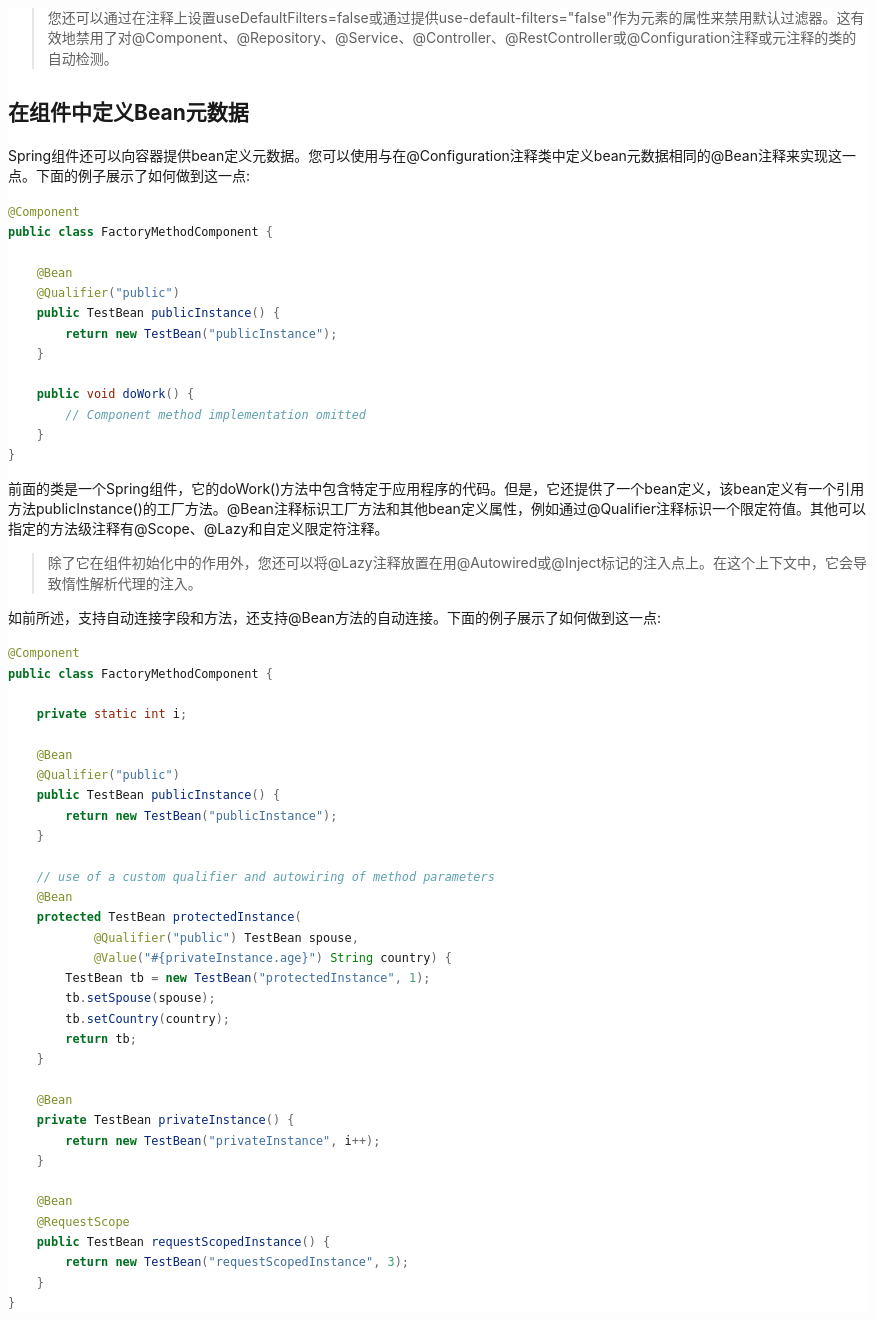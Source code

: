 > 您还可以通过在注释上设置useDefaultFilters=false或通过提供use-default-filters="false"作为<component-scan/>元素的属性来禁用默认过滤器。这有效地禁用了对@Component、@Repository、@Service、@Controller、@RestController或@Configuration注释或元注释的类的自动检测。

## 在组件中定义Bean元数据

Spring组件还可以向容器提供bean定义元数据。您可以使用与在@Configuration注释类中定义bean元数据相同的@Bean注释来实现这一点。下面的例子展示了如何做到这一点:

```java
@Component
public class FactoryMethodComponent {

    @Bean
    @Qualifier("public")
    public TestBean publicInstance() {
        return new TestBean("publicInstance");
    }

    public void doWork() {
        // Component method implementation omitted
    }
}
```

前面的类是一个Spring组件，它的doWork()方法中包含特定于应用程序的代码。但是，它还提供了一个bean定义，该bean定义有一个引用方法publicInstance()的工厂方法。@Bean注释标识工厂方法和其他bean定义属性，例如通过@Qualifier注释标识一个限定符值。其他可以指定的方法级注释有@Scope、@Lazy和自定义限定符注释。

> 除了它在组件初始化中的作用外，您还可以将@Lazy注释放置在用@Autowired或@Inject标记的注入点上。在这个上下文中，它会导致惰性解析代理的注入。

如前所述，支持自动连接字段和方法，还支持@Bean方法的自动连接。下面的例子展示了如何做到这一点:

```java
@Component
public class FactoryMethodComponent {

    private static int i;

    @Bean
    @Qualifier("public")
    public TestBean publicInstance() {
        return new TestBean("publicInstance");
    }

    // use of a custom qualifier and autowiring of method parameters
    @Bean
    protected TestBean protectedInstance(
            @Qualifier("public") TestBean spouse,
            @Value("#{privateInstance.age}") String country) {
        TestBean tb = new TestBean("protectedInstance", 1);
        tb.setSpouse(spouse);
        tb.setCountry(country);
        return tb;
    }

    @Bean
    private TestBean privateInstance() {
        return new TestBean("privateInstance", i++);
    }

    @Bean
    @RequestScope
    public TestBean requestScopedInstance() {
        return new TestBean("requestScopedInstance", 3);
    }
}
```